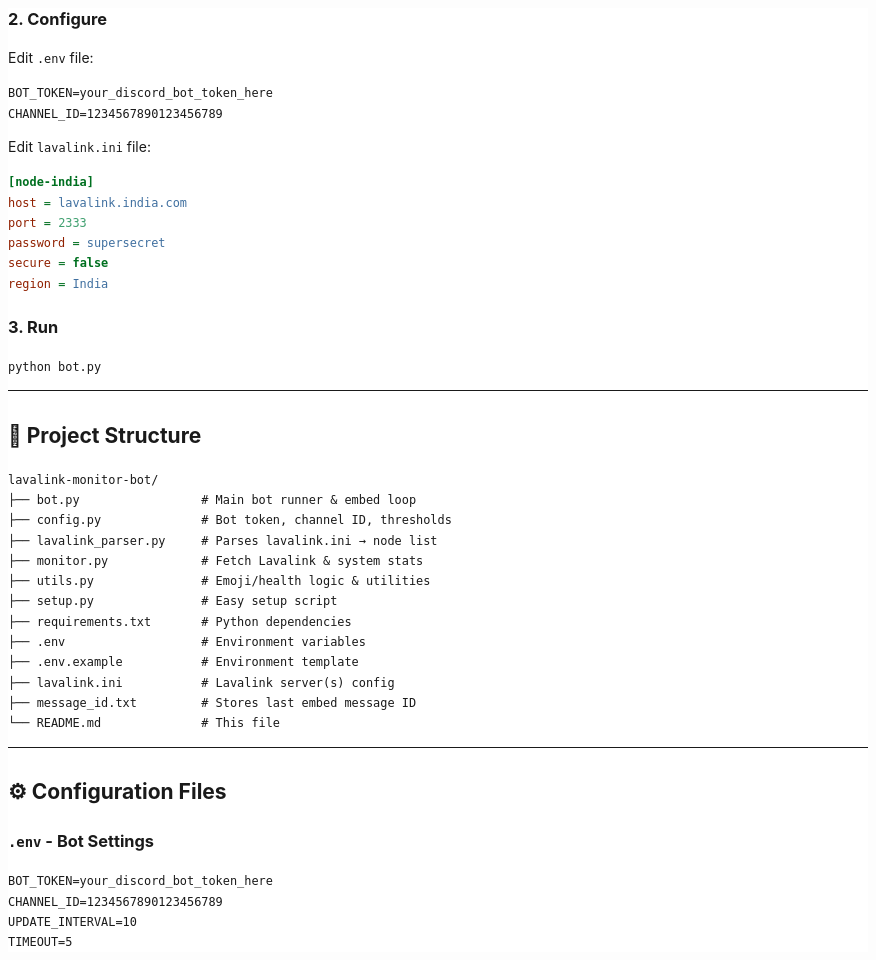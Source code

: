 ### 2. Configure
Edit `.env` file:
```env
BOT_TOKEN=your_discord_bot_token_here
CHANNEL_ID=1234567890123456789
```

Edit `lavalink.ini` file:
```ini
[node-india]
host = lavalink.india.com
port = 2333
password = supersecret
secure = false
region = India
```

### 3. Run
```bash
python bot.py
```

---

## 🧱 Project Structure

```
lavalink-monitor-bot/
├── bot.py                 # Main bot runner & embed loop
├── config.py              # Bot token, channel ID, thresholds
├── lavalink_parser.py     # Parses lavalink.ini → node list
├── monitor.py             # Fetch Lavalink & system stats
├── utils.py               # Emoji/health logic & utilities
├── setup.py               # Easy setup script
├── requirements.txt       # Python dependencies
├── .env                   # Environment variables
├── .env.example           # Environment template
├── lavalink.ini           # Lavalink server(s) config
├── message_id.txt         # Stores last embed message ID
└── README.md              # This file
```

---

## ⚙️ Configuration Files

### `.env` - Bot Settings
```env
BOT_TOKEN=your_discord_bot_token_here
CHANNEL_ID=1234567890123456789
UPDATE_INTERVAL=10
TIMEOUT=5
```
